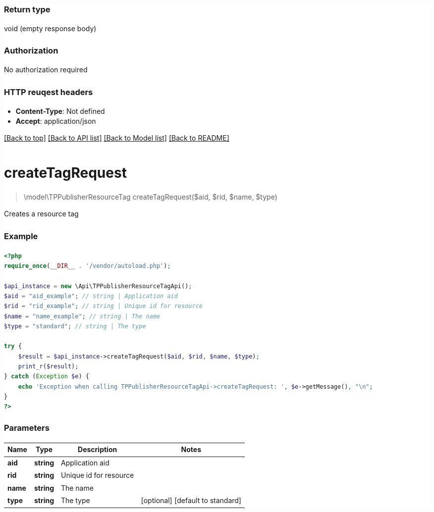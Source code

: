 ### Return type

void (empty response body)

### Authorization

No authorization required

### HTTP reuqest headers

 - **Content-Type**: Not defined
 - **Accept**: application/json

[[Back to top]](#) [[Back to API list]](../README.md#documentation-for-api-endpoints) [[Back to Model list]](../README.md#documentation-for-models) [[Back to README]](../README.md)

# **createTagRequest**
> \model\TPPublisherResourceTag createTagRequest($aid, $rid, $name, $type)

Creates a resource tag



### Example 
```php
<?php
require_once(__DIR__ . '/vendor/autoload.php');

$api_instance = new \Api\TPPublisherResourceTagApi();
$aid = "aid_example"; // string | Application aid
$rid = "rid_example"; // string | Unique id for resource
$name = "name_example"; // string | The name
$type = "standard"; // string | The type

try { 
    $result = $api_instance->createTagRequest($aid, $rid, $name, $type);
    print_r($result);
} catch (Exception $e) {
    echo 'Exception when calling TPPublisherResourceTagApi->createTagRequest: ', $e->getMessage(), "\n";
}
?>
```

### Parameters

Name | Type | Description  | Notes
------------- | ------------- | ------------- | -------------
 **aid** | **string**| Application aid | 
 **rid** | **string**| Unique id for resource | 
 **name** | **string**| The name | 
 **type** | **string**| The type | [optional] [default to standard]
